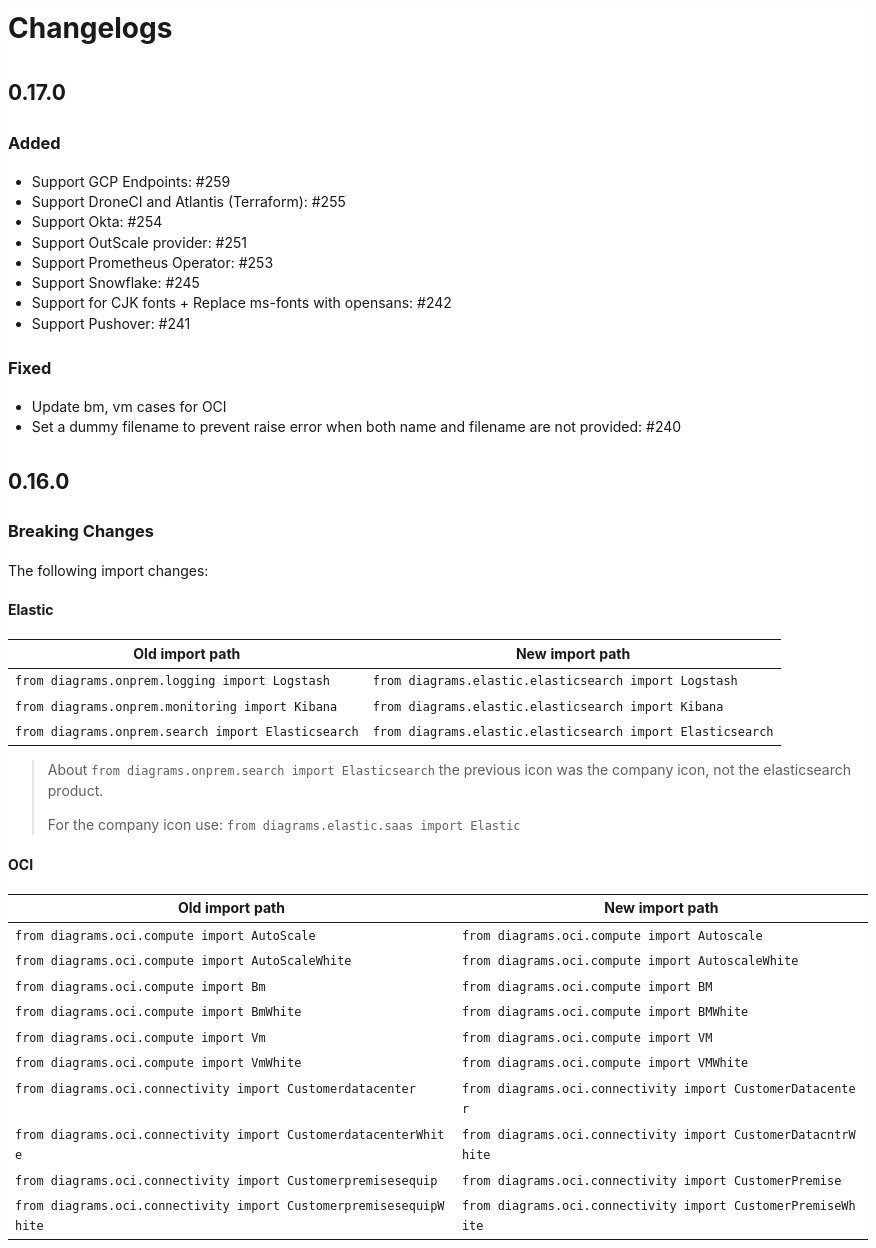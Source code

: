 # Changelogs

## 0.17.0

### Added

- Support GCP Endpoints: #259
- Support DroneCI and Atlantis (Terraform): #255 
- Support Okta: #254 
- Support OutScale provider: #251 
- Support Prometheus Operator: #253 
- Support Snowflake: #245 
- Support for CJK fonts + Replace ms-fonts with opensans: #242 
- Support Pushover: #241 

### Fixed

- Update bm, vm cases for OCI
- Set a dummy filename to prevent raise error when both name and filename are not provided: #240 

## 0.16.0

### Breaking Changes

The following import changes:

#### Elastic

| Old import path                                                    | New import path                                               |
| -------------------------------------------------------------------| --------------------------------------------------------------|
| `from diagrams.onprem.logging import Logstash`                     | `from diagrams.elastic.elasticsearch import Logstash`         |
| `from diagrams.onprem.monitoring import Kibana`                    | `from diagrams.elastic.elasticsearch import Kibana`           |
| `from diagrams.onprem.search import Elasticsearch`                 | `from diagrams.elastic.elasticsearch import Elasticsearch`    |

> About `from diagrams.onprem.search import Elasticsearch` the previous icon was the company icon, not the elasticsearch product.
>
> For the company icon use: `from diagrams.elastic.saas import Elastic`

#### OCI

| Old import path                                                    | New import path                                               |
| -------------------------------------------------------------------| --------------------------------------------------------------|
| `from diagrams.oci.compute import AutoScale`                       | `from diagrams.oci.compute import Autoscale`                  |
| `from diagrams.oci.compute import AutoScaleWhite`                  | `from diagrams.oci.compute import AutoscaleWhite`             |
| `from diagrams.oci.compute import Bm`                              | `from diagrams.oci.compute import BM`                         |
| `from diagrams.oci.compute import BmWhite`                         | `from diagrams.oci.compute import BMWhite`                    |
| `from diagrams.oci.compute import Vm`                              | `from diagrams.oci.compute import VM`                         |
| `from diagrams.oci.compute import VmWhite`                         | `from diagrams.oci.compute import VMWhite`                    |
| `from diagrams.oci.connectivity import Customerdatacenter`         | `from diagrams.oci.connectivity import CustomerDatacenter`    |
| `from diagrams.oci.connectivity import CustomerdatacenterWhite`    | `from diagrams.oci.connectivity import CustomerDatacntrWhite` |
| `from diagrams.oci.connectivity import Customerpremisesequip`      | `from diagrams.oci.connectivity import CustomerPremise`       |
| `from diagrams.oci.connectivity import CustomerpremisesequipWhite` | `from diagrams.oci.connectivity import CustomerPremiseWhite`  |